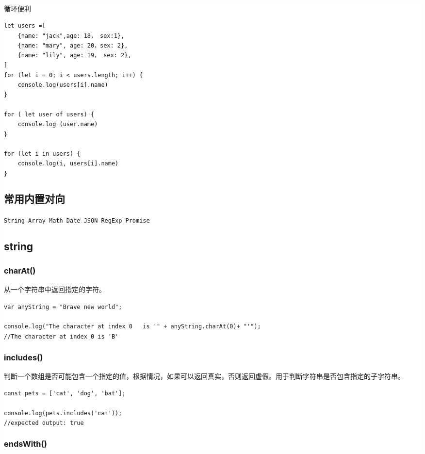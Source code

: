 循环便利

```
let users =[
    {name: "jack",age: 18， sex:1},
    {name: "mary", age: 20，sex: 2},
    {name: "lily", age: 19， sex: 2},
]
for (let i = 0; i < users.length; i++) {
	console.log(users[i].name)
}

for ( let user of users) {
	console.log (user.name)
}

for (let i in users) {
	console.log(i, users[i].name)
}
```



## 常用内置对向

```
String Array Math Date JSON RegExp Promise
```

## string

### charAt()	

从一个字符串中返回指定的字符。

```
var anyString = "Brave new world";  

console.log("The character at index 0   is '" + anyString.charAt(0)+ "'");
//The character at index 0 is 'B' 
```

### includes()

判断一个数组是否可能包含一个指定的值，根据情况，如果可以返回真实，否则返回虚假。用于判断字符串是否包含指定的子字符串。

```
const pets = ['cat', 'dog', 'bat'];

console.log(pets.includes('cat'));
//expected output: true
```

### endsWith()

